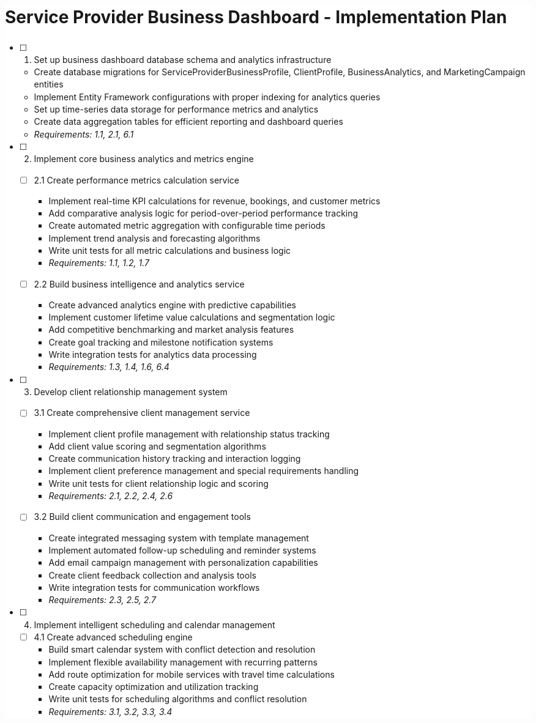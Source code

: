 # Service Provider Business Dashboard - Implementation Plan

- [ ] 1. Set up business dashboard database schema and analytics infrastructure
  - Create database migrations for ServiceProviderBusinessProfile, ClientProfile, BusinessAnalytics, and MarketingCampaign entities
  - Implement Entity Framework configurations with proper indexing for analytics queries
  - Set up time-series data storage for performance metrics and analytics
  - Create data aggregation tables for efficient reporting and dashboard queries
  - _Requirements: 1.1, 2.1, 6.1_

- [ ] 2. Implement core business analytics and metrics engine
  - [ ] 2.1 Create performance metrics calculation service
    - Implement real-time KPI calculations for revenue, bookings, and customer metrics
    - Add comparative analysis logic for period-over-period performance tracking
    - Create automated metric aggregation with configurable time periods
    - Implement trend analysis and forecasting algorithms
    - Write unit tests for all metric calculations and business logic
    - _Requirements: 1.1, 1.2, 1.7_

  - [ ] 2.2 Build business intelligence and analytics service
    - Create advanced analytics engine with predictive capabilities
    - Implement customer lifetime value calculations and segmentation logic
    - Add competitive benchmarking and market analysis features
    - Create goal tracking and milestone notification systems
    - Write integration tests for analytics data processing
    - _Requirements: 1.3, 1.4, 1.6, 6.4_

- [ ] 3. Develop client relationship management system
  - [ ] 3.1 Create comprehensive client management service
    - Implement client profile management with relationship status tracking
    - Add client value scoring and segmentation algorithms
    - Create communication history tracking and interaction logging
    - Implement client preference management and special requirements handling
    - Write unit tests for client relationship logic and scoring
    - _Requirements: 2.1, 2.2, 2.4, 2.6_

  - [ ] 3.2 Build client communication and engagement tools
    - Create integrated messaging system with template management
    - Implement automated follow-up scheduling and reminder systems
    - Add email campaign management with personalization capabilities
    - Create client feedback collection and analysis tools
    - Write integration tests for communication workflows
    - _Requirements: 2.3, 2.5, 2.7_

- [ ] 4. Implement intelligent scheduling and calendar management
  - [ ] 4.1 Create advanced scheduling engine
    - Build smart calendar system with conflict detection and resolution
    - Implement flexible availability management with recurring patterns
    - Add route optimization for mobile services with travel time calculations
    - Create capacity optimization and utilization tracking
    - Write unit tests for scheduling algorithms and conflict resolution
    - _Requirements: 3.1, 3.2, 3.3, 3.4_
